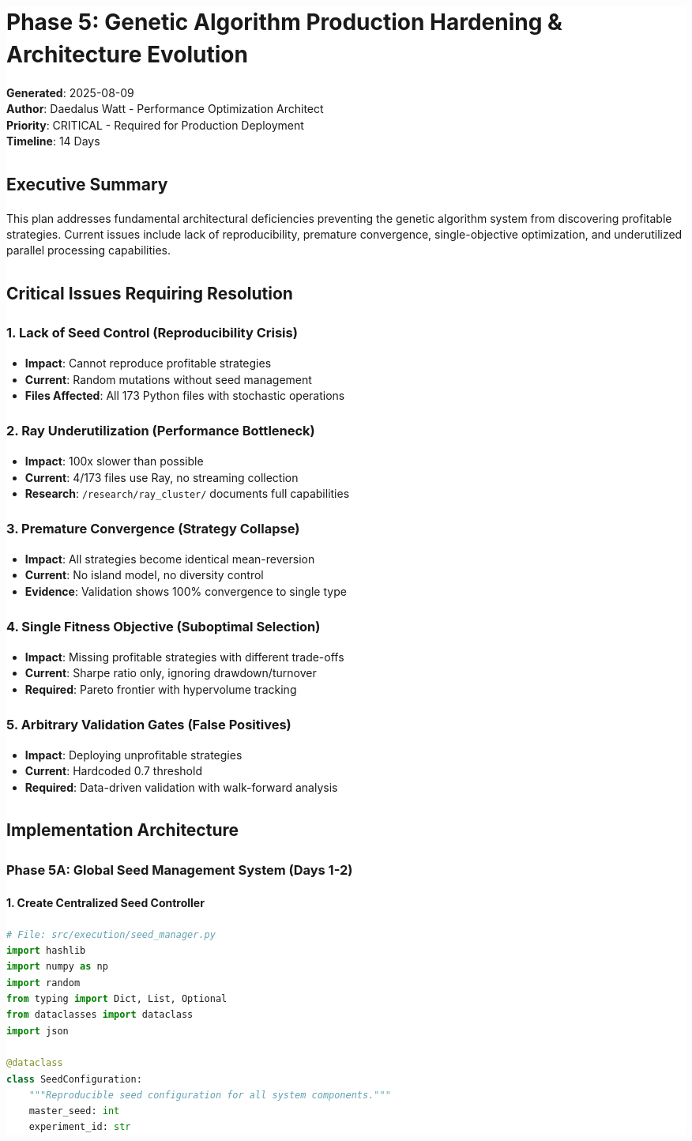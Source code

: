 # Phase 5: Genetic Algorithm Production Hardening & Architecture Evolution
**Generated**: 2025-08-09  
**Author**: Daedalus Watt - Performance Optimization Architect  
**Priority**: CRITICAL - Required for Production Deployment  
**Timeline**: 14 Days  

## Executive Summary

This plan addresses fundamental architectural deficiencies preventing the genetic algorithm system from discovering profitable strategies. Current issues include lack of reproducibility, premature convergence, single-objective optimization, and underutilized parallel processing capabilities.

## Critical Issues Requiring Resolution

### 1. **Lack of Seed Control** (Reproducibility Crisis)
- **Impact**: Cannot reproduce profitable strategies
- **Current**: Random mutations without seed management
- **Files Affected**: All 173 Python files with stochastic operations

### 2. **Ray Underutilization** (Performance Bottleneck)
- **Impact**: 100x slower than possible
- **Current**: 4/173 files use Ray, no streaming collection
- **Research**: `/research/ray_cluster/` documents full capabilities

### 3. **Premature Convergence** (Strategy Collapse)
- **Impact**: All strategies become identical mean-reversion
- **Current**: No island model, no diversity control
- **Evidence**: Validation shows 100% convergence to single type

### 4. **Single Fitness Objective** (Suboptimal Selection)
- **Impact**: Missing profitable strategies with different trade-offs
- **Current**: Sharpe ratio only, ignoring drawdown/turnover
- **Required**: Pareto frontier with hypervolume tracking

### 5. **Arbitrary Validation Gates** (False Positives)
- **Impact**: Deploying unprofitable strategies
- **Current**: Hardcoded 0.7 threshold
- **Required**: Data-driven validation with walk-forward analysis

## Implementation Architecture

### Phase 5A: Global Seed Management System (Days 1-2)

#### 1. Create Centralized Seed Controller
```python
# File: src/execution/seed_manager.py
import hashlib
import numpy as np
import random
from typing import Dict, List, Optional
from dataclasses import dataclass
import json

@dataclass
class SeedConfiguration:
    """Reproducible seed configuration for all system components."""
    master_seed: int
    experiment_id: str
```